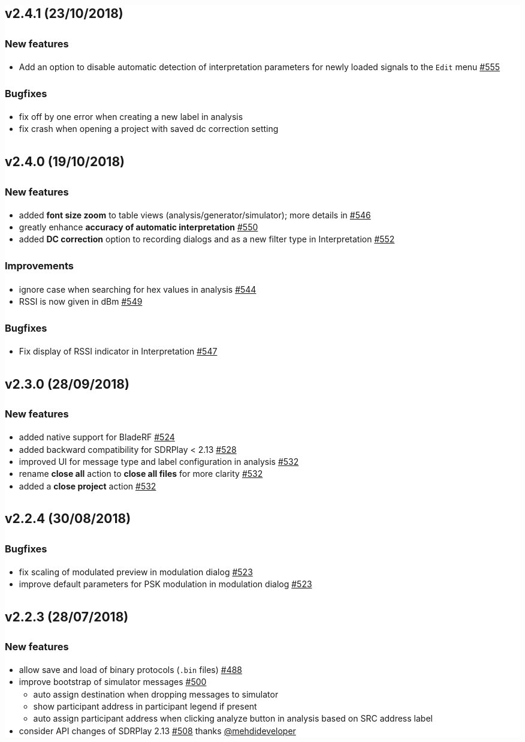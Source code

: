 ## v2.4.1 (23/10/2018)
### New features
- Add an option to disable automatic detection of interpretation parameters for newly loaded signals to the ``` Edit ``` menu [#555](https://github.com/jopohl/urh/pull/555) 

### Bugfixes
- fix off by one error when creating a new label in analysis
- fix crash when opening a project with saved dc correction setting

## v2.4.0 (19/10/2018)
### New features
- added __font size zoom__ to table views (analysis/generator/simulator); more details in [#546](https://github.com/jopohl/urh/pull/546)
- greatly enhance __accuracy of automatic interpretation__ [#550](https://github.com/jopohl/urh/pull/550)
- added __DC correction__ option to recording dialogs and as a new filter type in Interpretation [#552](https://github.com/jopohl/urh/pull/552) 

### Improvements
- ignore case when searching for hex values in analysis [#544](https://github.com/jopohl/urh/pull/544)
- RSSI is now given in dBm [#549](https://github.com/jopohl/urh/pull/549)

### Bugfixes
- Fix display of RSSI indicator in Interpretation [#547](https://github.com/jopohl/urh/pull/547)

## v2.3.0 (28/09/2018)
### New features
- added native support for BladeRF [#524](https://github.com/jopohl/urh/pull/524)
- added backward compatibility for SDRPlay < 2.13 [#528](https://github.com/jopohl/urh/pull/528)
- improved UI for message type and label configuration in analysis [#532](https://github.com/jopohl/urh/pull/532)
- rename __close all__ action to __close all files__ for more clarity [#532](https://github.com/jopohl/urh/pull/532)
- added a __close project__ action [#532](https://github.com/jopohl/urh/pull/532)


## v2.2.4 (30/08/2018)
### Bugfixes
- fix scaling of modulated preview in modulation dialog [#523](https://github.com/jopohl/urh/pull/523)
- improve default parameters for PSK modulation in modulation dialog [#523](https://github.com/jopohl/urh/pull/523)

## v2.2.3 (28/07/2018)
### New features
- allow save and load of binary protocols (``` .bin ``` files) [#488](https://github.com/jopohl/urh/pull/488)
- improve bootstrap of simulator messages [#500](https://github.com/jopohl/urh/pull/500)
  - auto assign destination when dropping messages to simulator
  - show participant address in participant legend if present
  - auto assign participant address when clicking analyze button in analysis based on SRC address label
- consider API changes of SDRPlay 2.13 [#508](https://github.com/jopohl/urh/pull/508) thanks [@mehdideveloper](https://github.com/mehdideveloper) 